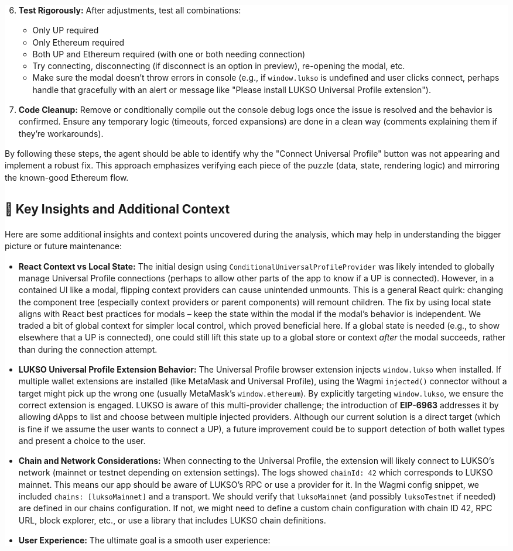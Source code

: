 6. **Test Rigorously:** After adjustments, test all combinations:

   * Only UP required
   * Only Ethereum required
   * Both UP and Ethereum required (with one or both needing connection)
   * Try connecting, disconnecting (if disconnect is an option in preview), re-opening the modal, etc.
   * Make sure the modal doesn’t throw errors in console (e.g., if `window.lukso` is undefined and user clicks connect, perhaps handle that gracefully with an alert or message like "Please install LUKSO Universal Profile extension").

7. **Code Cleanup:** Remove or conditionally compile out the console debug logs once the issue is resolved and the behavior is confirmed. Ensure any temporary logic (timeouts, forced expansions) are done in a clean way (comments explaining them if they’re workarounds).

By following these steps, the agent should be able to identify why the "Connect Universal Profile" button was not appearing and implement a robust fix. This approach emphasizes verifying each piece of the puzzle (data, state, rendering logic) and mirroring the known-good Ethereum flow.

## **🔗 Key Insights and Additional Context**

Here are some additional insights and context points uncovered during the analysis, which may help in understanding the bigger picture or future maintenance:

* **React Context vs Local State:** The initial design using `ConditionalUniversalProfileProvider` was likely intended to globally manage Universal Profile connections (perhaps to allow other parts of the app to know if a UP is connected). However, in a contained UI like a modal, flipping context providers can cause unintended unmounts. This is a general React quirk: changing the component tree (especially context providers or parent components) will remount children. The fix by using local state aligns with React best practices for modals – keep the state within the modal if the modal’s behavior is independent. We traded a bit of global context for simpler local control, which proved beneficial here. If a global state is needed (e.g., to show elsewhere that a UP is connected), one could still lift this state up to a global store or context *after* the modal succeeds, rather than during the connection attempt.

* **LUKSO Universal Profile Extension Behavior:** The Universal Profile browser extension injects `window.lukso` when installed. If multiple wallet extensions are installed (like MetaMask and Universal Profile), using the Wagmi `injected()` connector without a target might pick up the wrong one (usually MetaMask’s `window.ethereum`). By explicitly targeting `window.lukso`, we ensure the correct extension is engaged. LUKSO is aware of this multi-provider challenge; the introduction of **EIP-6963** addresses it by allowing dApps to list and choose between multiple injected providers. Although our current solution is a direct target (which is fine if we assume the user wants to connect a UP), a future improvement could be to support detection of both wallet types and present a choice to the user.

* **Chain and Network Considerations:** When connecting to the Universal Profile, the extension will likely connect to LUKSO’s network (mainnet or testnet depending on extension settings). The logs showed `chainId: 42` which corresponds to LUKSO mainnet. This means our app should be aware of LUKSO’s RPC or use a provider for it. In the Wagmi config snippet, we included `chains: [luksoMainnet]` and a transport. We should verify that `luksoMainnet` (and possibly `luksoTestnet` if needed) are defined in our chains configuration. If not, we might need to define a custom chain configuration with chain ID 42, RPC URL, block explorer, etc., or use a library that includes LUKSO chain definitions.

* **User Experience:** The ultimate goal is a smooth user experience:
